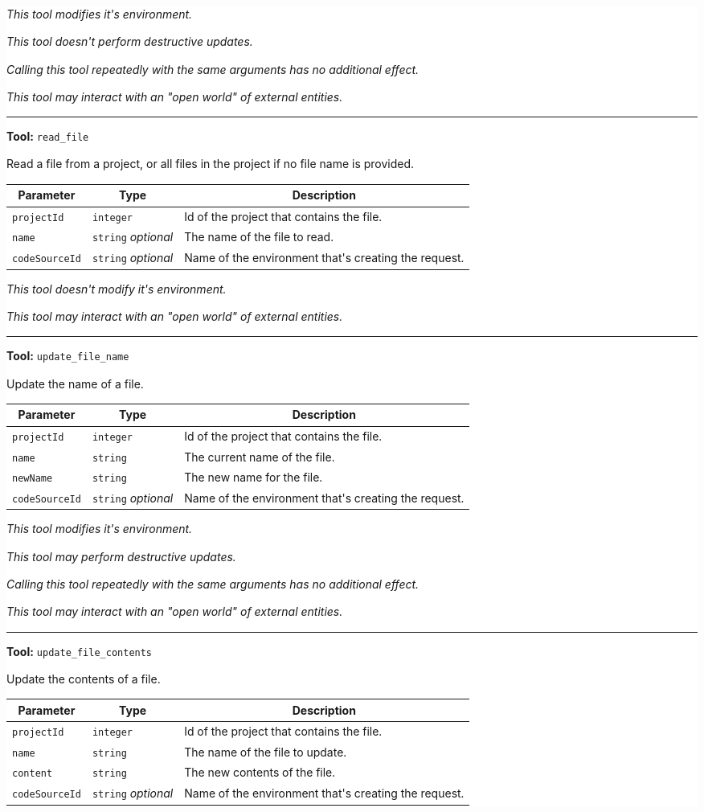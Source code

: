 _This tool modifies it's environment._

_This tool doesn't perform destructive updates._

_Calling this tool repeatedly with the same arguments has no additional effect._

_This tool may interact with an "open world" of external entities._

---

**Tool:** `read_file`

Read a file from a project, or all files in the project if no file name is provided.

| Parameter      | Type                | Description                                          |
| -------------- | ------------------- | ---------------------------------------------------- |
| `projectId`    | `integer`           | Id of the project that contains the file.            |
| `name`         | `string` _optional_ | The name of the file to read.                        |
| `codeSourceId` | `string` _optional_ | Name of the environment that's creating the request. |

_This tool doesn't modify it's environment._

_This tool may interact with an "open world" of external entities._

---

**Tool:** `update_file_name`

Update the name of a file.

| Parameter      | Type                | Description                                          |
| -------------- | ------------------- | ---------------------------------------------------- |
| `projectId`    | `integer`           | Id of the project that contains the file.            |
| `name`         | `string`            | The current name of the file.                        |
| `newName`      | `string`            | The new name for the file.                           |
| `codeSourceId` | `string` _optional_ | Name of the environment that's creating the request. |

_This tool modifies it's environment._

_This tool may perform destructive updates._

_Calling this tool repeatedly with the same arguments has no additional effect._

_This tool may interact with an "open world" of external entities._

---

**Tool:** `update_file_contents`

Update the contents of a file.

| Parameter      | Type                | Description                                          |
| -------------- | ------------------- | ---------------------------------------------------- |
| `projectId`    | `integer`           | Id of the project that contains the file.            |
| `name`         | `string`            | The name of the file to update.                      |
| `content`      | `string`            | The new contents of the file.                        |
| `codeSourceId` | `string` _optional_ | Name of the environment that's creating the request. |
